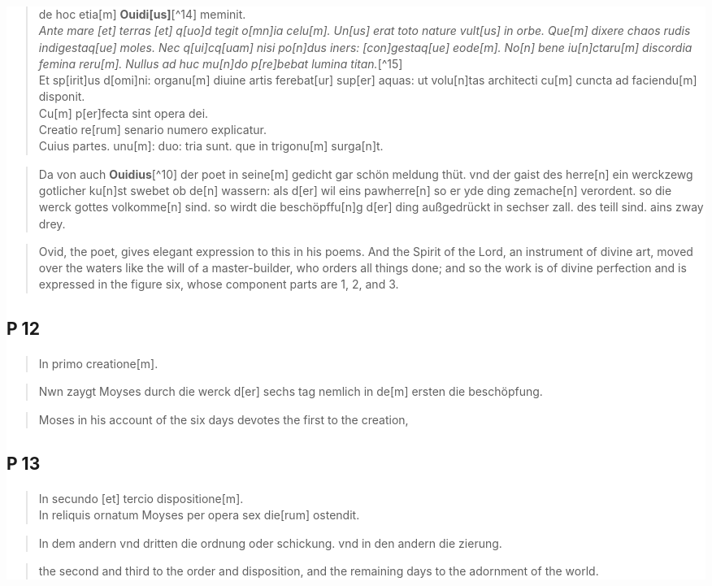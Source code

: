 >de hoc etia[m] **Ouidi[us]**[^14] meminit.  
*Ante mare [et] terras [et] q[uo]d tegit o[mn]ia celu[m]. Un[us] erat toto nature vult[us] in orbe. Que[m] dixere chaos rudis indigestaq[ue] moles. Nec q[ui]cq[uam] nisi po[n]dus iners: [con]gestaq[ue] eode[m]. No[n] bene iu[n]ctaru[m] discordia femina reru[m]. Nullus ad huc mu[n]do p[re]bebat lumina titan.*[^15]  
Et sp[irit]us d[omi]ni: organu[m] diuine artis ferebat[ur] sup[er] aquas: ut volu[n]tas architecti cu[m] cuncta ad faciendu[m] disponit.  
Cu[m] p[er]fecta sint opera dei.  
Creatio re[rum] senario numero explicatur.  
Cuius partes. unu[m]: duo: tria sunt. que in trigonu[m] surga[n]t.  

>Da von auch **Ouidius**[^10] der poet in seine[m] gedicht gar schön meldung thüt. vnd der gaist des herre[n] ein werckzewg gotlicher ku[n]st swebet ob de[n] wassern: als d[er] wil eins pawherre[n] so er yde ding zemache[n] verordent. so die werck gottes volkomme[n] sind. so wirdt die beschöpffu[n]g d[er] ding außgedrückt in sechser zall. des teill sind. ains zway drey.

>Ovid, the poet, gives elegant expression to this in his poems. And the Spirit of the Lord, an instrument of divine art, moved over the waters like the will of a master-builder, who orders all things done; and so the work is of divine perfection and is expressed in the figure six, whose component parts are 1, 2, and 3. 

## P 12

>In primo creatione[m].

>Nwn zaygt Moyses durch die werck d[er] sechs tag nemlich in de[m] ersten die beschöpfung.

>Moses in his account of the six days devotes the first to the creation, 


## P 13

>In secundo [et] tercio dispositione[m].  
In reliquis ornatum Moyses per opera sex die[rum] ostendit.

>In dem andern vnd dritten die ordnung oder schickung. vnd in den andern die zierung.

>the second and third to the order and disposition, and the remaining days to the adornment of the world. 

